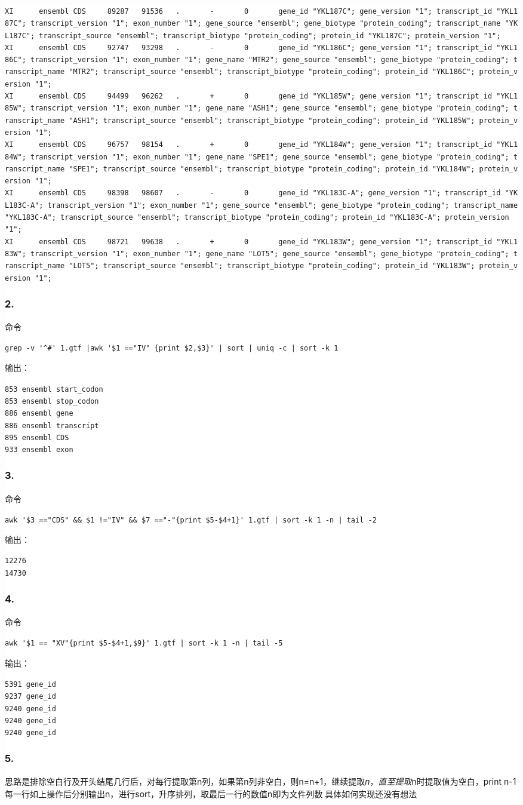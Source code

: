     XI      ensembl CDS     89287   91536   .       -       0       gene_id "YKL187C"; gene_version "1"; transcript_id "YKL187C"; transcript_version "1"; exon_number "1"; gene_source "ensembl"; gene_biotype "protein_coding"; transcript_name "YKL187C"; transcript_source "ensembl"; transcript_biotype "protein_coding"; protein_id "YKL187C"; protein_version "1";
    XI      ensembl CDS     92747   93298   .       -       0       gene_id "YKL186C"; gene_version "1"; transcript_id "YKL186C"; transcript_version "1"; exon_number "1"; gene_name "MTR2"; gene_source "ensembl"; gene_biotype "protein_coding"; transcript_name "MTR2"; transcript_source "ensembl"; transcript_biotype "protein_coding"; protein_id "YKL186C"; protein_version "1";
    XI      ensembl CDS     94499   96262   .       +       0       gene_id "YKL185W"; gene_version "1"; transcript_id "YKL185W"; transcript_version "1"; exon_number "1"; gene_name "ASH1"; gene_source "ensembl"; gene_biotype "protein_coding"; transcript_name "ASH1"; transcript_source "ensembl"; transcript_biotype "protein_coding"; protein_id "YKL185W"; protein_version "1";
    XI      ensembl CDS     96757   98154   .       +       0       gene_id "YKL184W"; gene_version "1"; transcript_id "YKL184W"; transcript_version "1"; exon_number "1"; gene_name "SPE1"; gene_source "ensembl"; gene_biotype "protein_coding"; transcript_name "SPE1"; transcript_source "ensembl"; transcript_biotype "protein_coding"; protein_id "YKL184W"; protein_version "1";
    XI      ensembl CDS     98398   98607   .       -       0       gene_id "YKL183C-A"; gene_version "1"; transcript_id "YKL183C-A"; transcript_version "1"; exon_number "1"; gene_source "ensembl"; gene_biotype "protein_coding"; transcript_name "YKL183C-A"; transcript_source "ensembl"; transcript_biotype "protein_coding"; protein_id "YKL183C-A"; protein_version "1";
    XI      ensembl CDS     98721   99638   .       +       0       gene_id "YKL183W"; gene_version "1"; transcript_id "YKL183W"; transcript_version "1"; exon_number "1"; gene_name "LOT5"; gene_source "ensembl"; gene_biotype "protein_coding"; transcript_name "LOT5"; transcript_source "ensembl"; transcript_biotype "protein_coding"; protein_id "YKL183W"; protein_version "1";
### 2. 
命令

    grep -v '^#' 1.gtf |awk '$1 =="IV" {print $2,$3}' | sort | uniq -c | sort -k 1
输出：

    853 ensembl start_codon
    853 ensembl stop_codon
    886 ensembl gene
    886 ensembl transcript
    895 ensembl CDS
    933 ensembl exon
### 3. 
命令

    awk '$3 =="CDS" && $1 !="IV" && $7 =="-"{print $5-$4+1}' 1.gtf | sort -k 1 -n | tail -2
输出：

    12276
    14730
### 4. 
命令

    awk '$1 == "XV"{print $5-$4+1,$9}' 1.gtf | sort -k 1 -n | tail -5
输出：

    5391 gene_id
    9237 gene_id
    9240 gene_id
    9240 gene_id
    9240 gene_id
### 5.
思路是排除空白行及开头结尾几行后，对每行提取第n列，如果第n列非空白，则n=n+1，继续提取$n，直至提取$n时提取值为空白，print n-1
每一行如上操作后分别输出n，进行sort，升序排列，取最后一行的数值n即为文件列数
具体如何实现还没有想法
